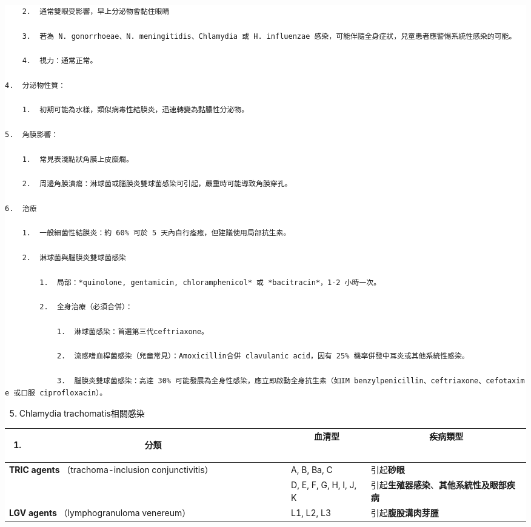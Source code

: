         2.  通常雙眼受影響，早上分泌物會黏住眼睛

        3.  若為 N. gonorrhoeae、N. meningitidis、Chlamydia 或 H. influenzae 感染，可能伴隨全身症狀，兒童患者應警惕系統性感染的可能。

        4.  視力：通常正常。

    4.  分泌物性質：

        1.  初期可能為水樣，類似病毒性結膜炎，迅速轉變為黏膿性分泌物。

    5.  角膜影響：

        1.  常見表淺點狀角膜上皮糜爛。

        2.  周邊角膜潰瘍：淋球菌或腦膜炎雙球菌感染可引起，嚴重時可能導致角膜穿孔。

    6.  治療

        1.  一般細菌性結膜炎：約 60% 可於 5 天內自行痊癒，但建議使用局部抗生素。

        2.  淋球菌與腦膜炎雙球菌感染

            1.  局部：*quinolone, gentamicin, chloramphenicol* 或 *bacitracin*，1-2 小時一次。

            2.  全身治療（必須合併）：

                1.  淋球菌感染：首選第三代ceftriaxone。

                2.  流感嗜血桿菌感染（兒童常見）：Amoxicillin合併 clavulanic acid，因有 25% 機率併發中耳炎或其他系統性感染。

                3.  腦膜炎雙球菌感染：高達 30% 可能發展為全身性感染，應立即啟動全身抗生素（如IM benzylpenicillin、ceftriaxone、cefotaxime 或口服 ciprofloxacin）。

5.  Chlamydia trachomatis相關感染

<table>
<colgroup>
<col style="width: 53%" />
<col style="width: 15%" />
<col style="width: 30%" />
</colgroup>
<thead>
<tr class="header">
<th><ol type="1">
<li><p><strong>分類</strong></p></li>
</ol></th>
<th><strong>血清型</strong></th>
<th><strong>疾病類型</strong></th>
</tr>
</thead>
<tbody>
<tr class="odd">
<td><strong>TRIC agents</strong> （trachoma-inclusion conjunctivitis）</td>
<td>A, B, Ba, C</td>
<td>引起<strong>砂眼</strong></td>
</tr>
<tr class="even">
<td> </td>
<td>D, E, F, G, H, I, J, K</td>
<td>引起<strong>生殖器感染</strong>、<strong>其他系統性及眼部疾病</strong></td>
</tr>
<tr class="odd">
<td><strong>LGV agents</strong> （lymphogranuloma venereum）</td>
<td>L1, L2, L3</td>
<td>引起<strong>腹股溝肉芽腫</strong></td>
</tr>
</tbody>
</table>
